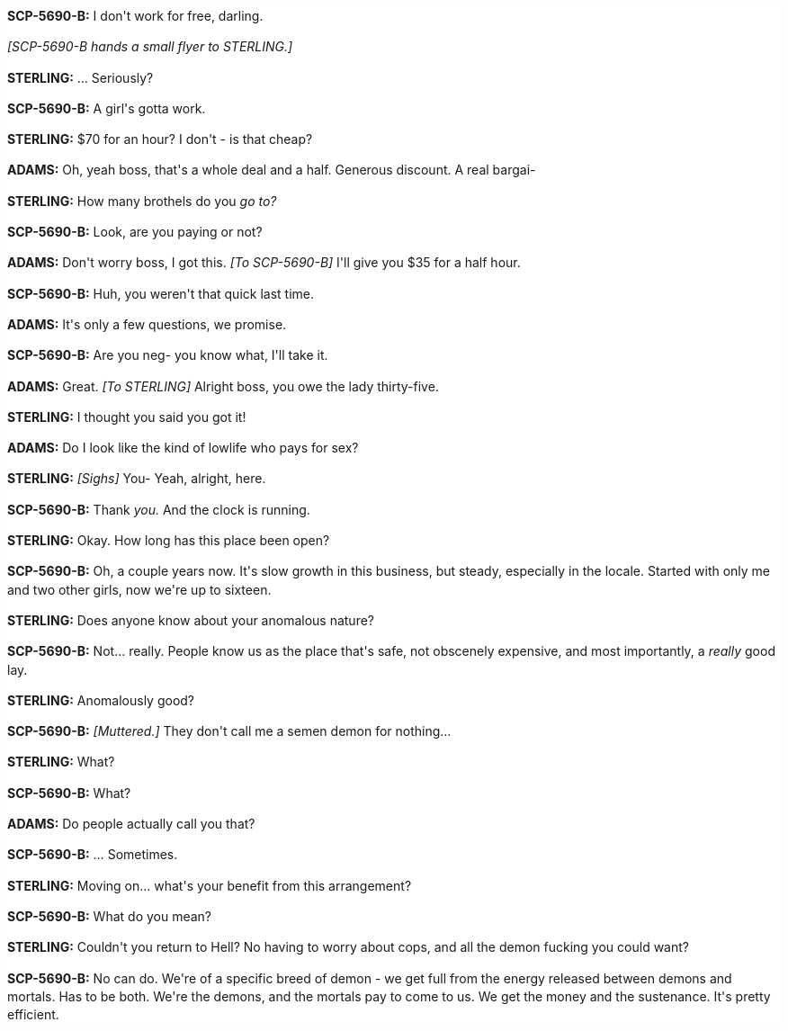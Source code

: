 **SCP-5690-B:** I don't work for free, darling.

_\[SCP-5690-B hands a small flyer to STERLING.\]_

**STERLING:** … Seriously?

**SCP-5690-B:** A girl's gotta work.

**STERLING:** $70 for an hour? I don't - is that cheap?

**ADAMS:** Oh, yeah boss, that's a whole deal and a half. Generous discount. A real bargai-

**STERLING:** How many brothels do you _go to?_

**SCP-5690-B:** Look, are you paying or not?

**ADAMS:** Don't worry boss, I got this. _\[To SCP-5690-B\]_ I'll give you $35 for a half hour.

**SCP-5690-B:** Huh, you weren't that quick last time.

**ADAMS:** It's only a few questions, we promise.

**SCP-5690-B:** Are you neg- you know what, I'll take it.

**ADAMS:** Great. _\[To STERLING\]_ Alright boss, you owe the lady thirty-five.

**STERLING:** I thought you said you got it!

**ADAMS:** Do I look like the kind of lowlife who pays for sex?

**STERLING:** _\[Sighs\]_ You- Yeah, alright, here.

**SCP-5690-B:** Thank _you._ And the clock is running.

**STERLING:** Okay. How long has this place been open?

**SCP-5690-B:** Oh, a couple years now. It's slow growth in this business, but steady, especially in the locale. Started with only me and two other girls, now we're up to sixteen.

**STERLING:** Does anyone know about your anomalous nature?

**SCP-5690-B:** Not… really. People know us as the place that's safe, not obscenely expensive, and most importantly, a _really_ good lay.

**STERLING:** Anomalously good?

**SCP-5690-B:** _\[Muttered.\]_ They don't call me a semen demon for nothing…

**STERLING:** What?

**SCP-5690-B:** What?

**ADAMS:** Do people actually call you that?

**SCP-5690-B:** … Sometimes.

**STERLING:** Moving on… what's your benefit from this arrangement?

**SCP-5690-B:** What do you mean?

**STERLING:** Couldn't you return to Hell? No having to worry about cops, and all the demon fucking you could want?

**SCP-5690-B:** No can do. We're of a specific breed of demon - we get full from the energy released between demons and mortals. Has to be both. We're the demons, and the mortals pay to come to us. We get the money and the sustenance. It's pretty efficient.
